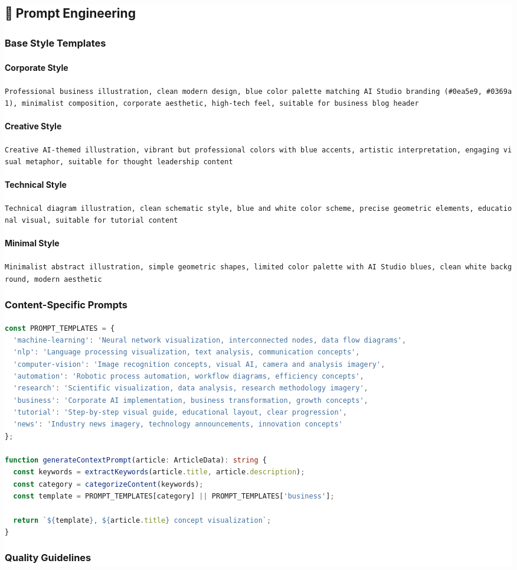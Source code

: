 ## 📝 Prompt Engineering

### Base Style Templates

#### Corporate Style
```
Professional business illustration, clean modern design, blue color palette matching AI Studio branding (#0ea5e9, #0369a1), minimalist composition, corporate aesthetic, high-tech feel, suitable for business blog header
```

#### Creative Style
```
Creative AI-themed illustration, vibrant but professional colors with blue accents, artistic interpretation, engaging visual metaphor, suitable for thought leadership content
```

#### Technical Style
```
Technical diagram illustration, clean schematic style, blue and white color scheme, precise geometric elements, educational visual, suitable for tutorial content
```

#### Minimal Style
```
Minimalist abstract illustration, simple geometric shapes, limited color palette with AI Studio blues, clean white background, modern aesthetic
```

### Content-Specific Prompts

```typescript
const PROMPT_TEMPLATES = {
  'machine-learning': 'Neural network visualization, interconnected nodes, data flow diagrams',
  'nlp': 'Language processing visualization, text analysis, communication concepts',
  'computer-vision': 'Image recognition concepts, visual AI, camera and analysis imagery',
  'automation': 'Robotic process automation, workflow diagrams, efficiency concepts',
  'research': 'Scientific visualization, data analysis, research methodology imagery',
  'business': 'Corporate AI implementation, business transformation, growth concepts',
  'tutorial': 'Step-by-step visual guide, educational layout, clear progression',
  'news': 'Industry news imagery, technology announcements, innovation concepts'
};

function generateContextPrompt(article: ArticleData): string {
  const keywords = extractKeywords(article.title, article.description);
  const category = categorizeContent(keywords);
  const template = PROMPT_TEMPLATES[category] || PROMPT_TEMPLATES['business'];

  return `${template}, ${article.title} concept visualization`;
}
```

### Quality Guidelines
